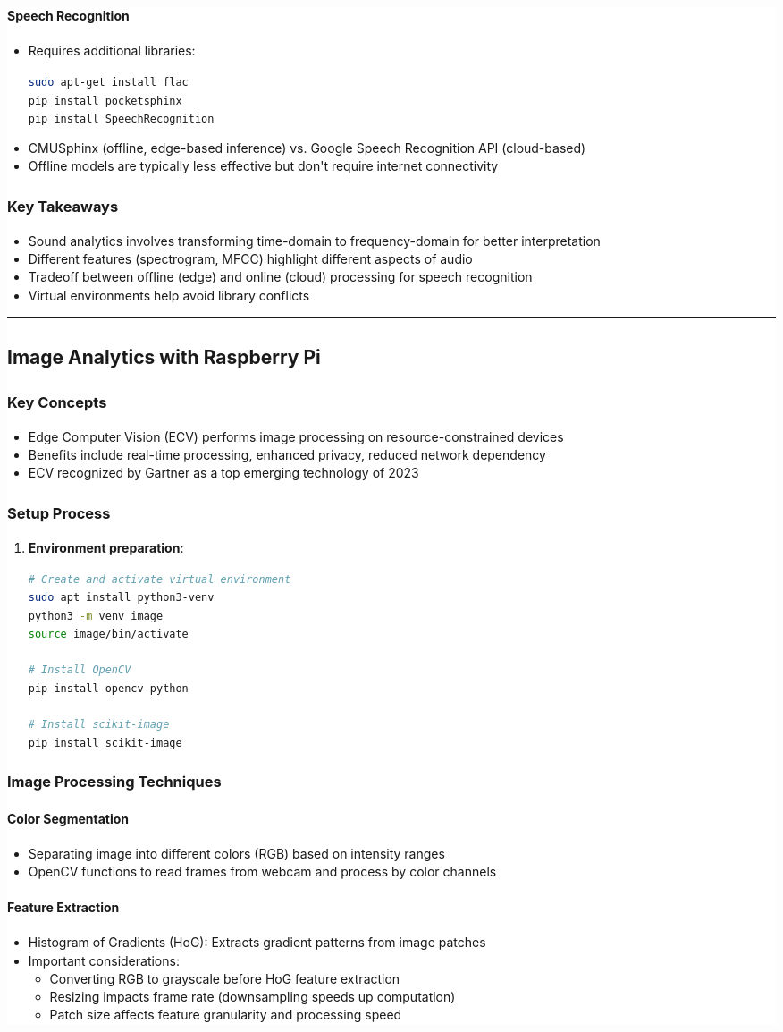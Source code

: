 #### Speech Recognition
- Requires additional libraries:
  ```bash
  sudo apt-get install flac
  pip install pocketsphinx
  pip install SpeechRecognition
  ```
- CMUSphinx (offline, edge-based inference) vs. Google Speech Recognition API (cloud-based)
- Offline models are typically less effective but don't require internet connectivity

### Key Takeaways
- Sound analytics involves transforming time-domain to frequency-domain for better interpretation
- Different features (spectrogram, MFCC) highlight different aspects of audio
- Tradeoff between offline (edge) and online (cloud) processing for speech recognition
- Virtual environments help avoid library conflicts

---

## Image Analytics with Raspberry Pi

### Key Concepts
- Edge Computer Vision (ECV) performs image processing on resource-constrained devices
- Benefits include real-time processing, enhanced privacy, reduced network dependency
- ECV recognized by Gartner as a top emerging technology of 2023

### Setup Process
1. **Environment preparation**:
   ```bash
   # Create and activate virtual environment
   sudo apt install python3-venv
   python3 -m venv image
   source image/bin/activate
   
   # Install OpenCV
   pip install opencv-python
   
   # Install scikit-image
   pip install scikit-image
   ```

### Image Processing Techniques

#### Color Segmentation
- Separating image into different colors (RGB) based on intensity ranges
- OpenCV functions to read frames from webcam and process by color channels

#### Feature Extraction
- Histogram of Gradients (HoG): Extracts gradient patterns from image patches
- Important considerations:
  - Converting RGB to grayscale before HoG feature extraction
  - Resizing impacts frame rate (downsampling speeds up computation)
  - Patch size affects feature granularity and processing speed
